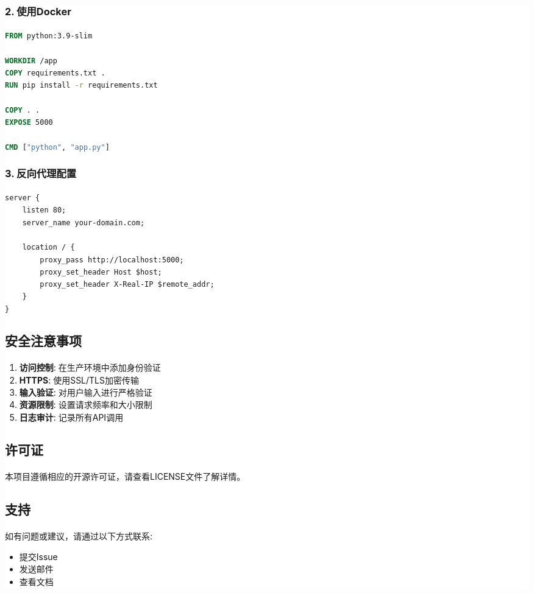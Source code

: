 ### 2. 使用Docker

```dockerfile
FROM python:3.9-slim

WORKDIR /app
COPY requirements.txt .
RUN pip install -r requirements.txt

COPY . .
EXPOSE 5000

CMD ["python", "app.py"]
```

### 3. 反向代理配置

```nginx
server {
    listen 80;
    server_name your-domain.com;
    
    location / {
        proxy_pass http://localhost:5000;
        proxy_set_header Host $host;
        proxy_set_header X-Real-IP $remote_addr;
    }
}
```

## 安全注意事项

1. **访问控制**: 在生产环境中添加身份验证
2. **HTTPS**: 使用SSL/TLS加密传输
3. **输入验证**: 对用户输入进行严格验证
4. **资源限制**: 设置请求频率和大小限制
5. **日志审计**: 记录所有API调用

## 许可证

本项目遵循相应的开源许可证，请查看LICENSE文件了解详情。

## 支持

如有问题或建议，请通过以下方式联系:
- 提交Issue
- 发送邮件
- 查看文档